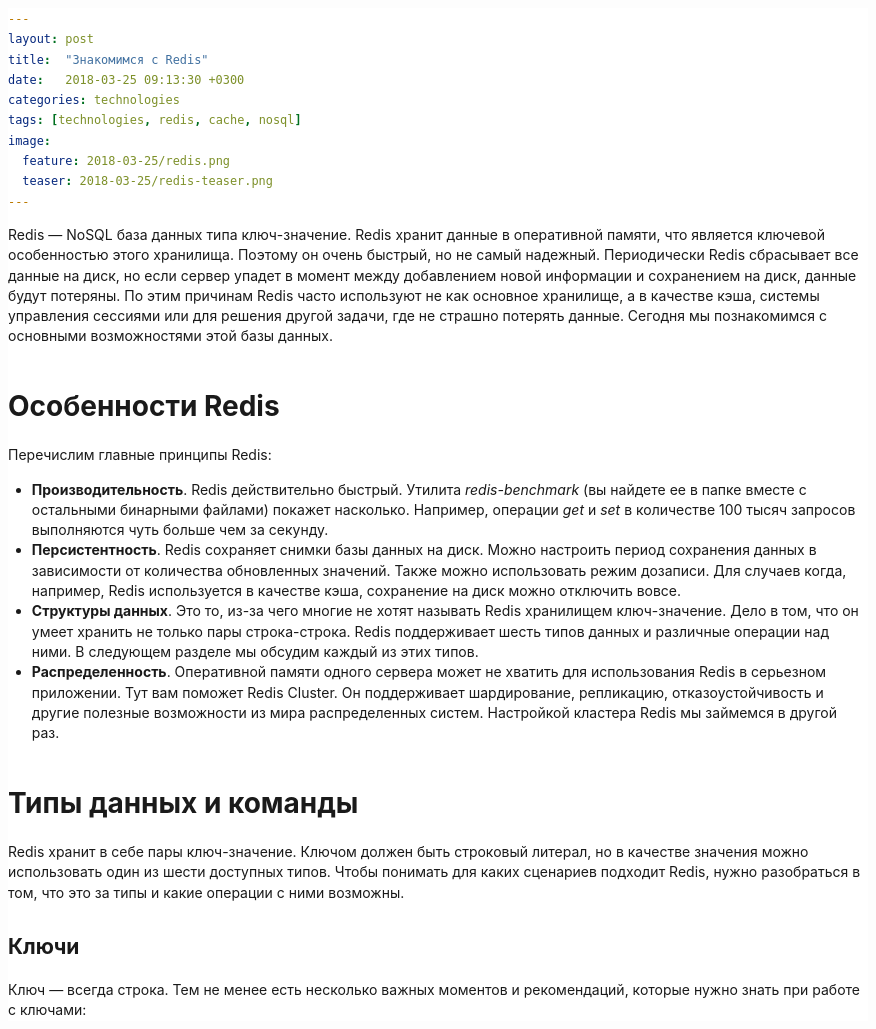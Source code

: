 ```yaml
---
layout: post
title:  "Знакомимся с Redis"
date:   2018-03-25 09:13:30 +0300
categories: technologies
tags: [technologies, redis, cache, nosql]
image:
  feature: 2018-03-25/redis.png
  teaser: 2018-03-25/redis-teaser.png
---
```


Redis — NoSQL база данных типа ключ-значение. Redis хранит данные в оперативной памяти, что является ключевой особенностью этого хранилища. Поэтому он очень быстрый, но не самый надежный. Периодически Redis сбрасывает все данные на диск, но если сервер упадет в момент между добавлением новой информации и сохранением на диск, данные будут потеряны. По этим причинам Redis часто используют не как основное хранилище, а в качестве кэша, системы управления сессиями или для решения другой задачи, где не страшно потерять данные. Сегодня мы познакомимся с основными возможностями этой базы данных.


# Особенности Redis

Перечислим главные принципы Redis:

- **Производительность**. Redis действительно быстрый. Утилита *redis-benchmark* (вы найдете ее в папке вместе с остальными бинарными файлами) покажет насколько. Например, операции *get* и *set* в количестве 100 тысяч запросов выполняются чуть больше чем за секунду.
- **Персистентность**. Redis сохраняет снимки базы данных на диск. Можно настроить период сохранения данных в зависимости от количества обновленных значений. Также можно использовать режим дозаписи. Для случаев когда, например, Redis используется в качестве кэша, сохранение на диск можно отключить вовсе.
- **Структуры данных**. Это то, из-за чего многие не хотят называть Redis хранилищем ключ-значение. Дело в том, что он умеет хранить не только пары строка-строка. Redis поддерживает шесть типов данных и различные операции над ними. В следующем разделе мы обсудим каждый из этих типов.
- **Распределенность**. Оперативной памяти одного сервера может не хватить для использования Redis в серьезном приложении. Тут вам поможет Redis Cluster. Он поддерживает шардирование, репликацию, отказоустойчивость и другие полезные возможности из мира распределенных систем. Настройкой кластера Redis мы займемся в другой раз.

# Типы данных и команды

Redis хранит в себе пары ключ-значение. Ключом должен быть строковый литерал, но в качестве значения можно использовать один из шести доступных типов. Чтобы понимать для каких сценариев подходит Redis, нужно разобраться в том, что это за типы и какие операции с ними возможны.

## Ключи

Ключ — всегда строка. Тем не менее есть несколько важных моментов и рекомендаций, которые нужно знать при работе с ключами:
